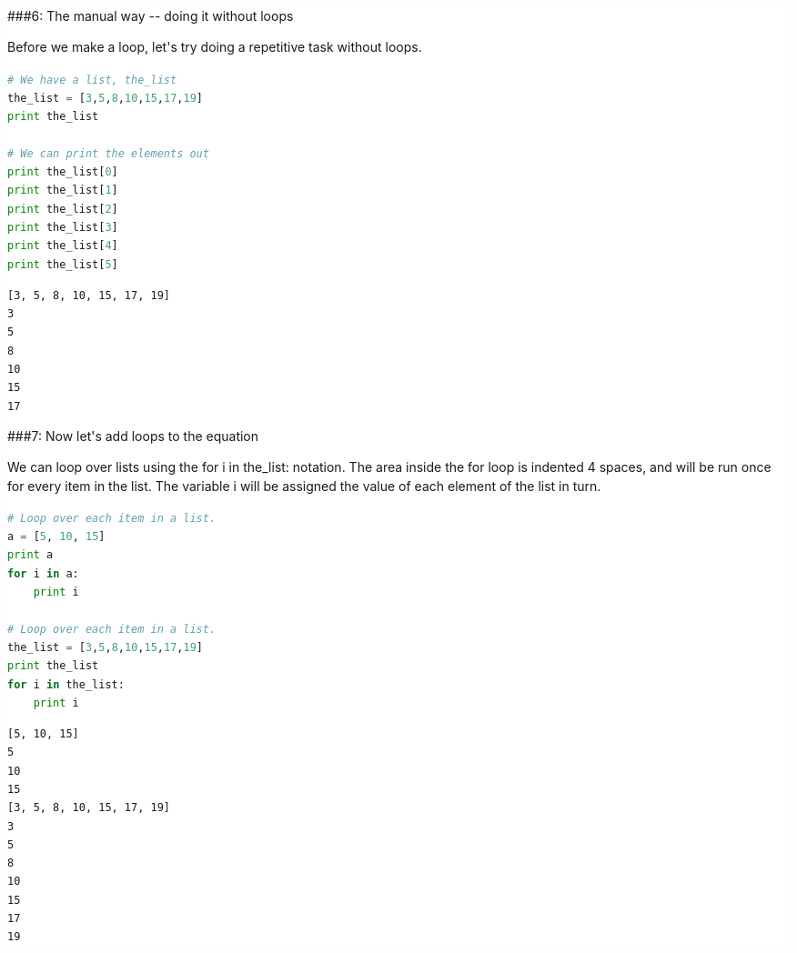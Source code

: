 
###6: The manual way -- doing it without loops

Before we make a loop, let's try doing a repetitive task without loops.


```python
# We have a list, the_list
the_list = [3,5,8,10,15,17,19]
print the_list

# We can print the elements out
print the_list[0]
print the_list[1]
print the_list[2]
print the_list[3]
print the_list[4]
print the_list[5]
```

    [3, 5, 8, 10, 15, 17, 19]
    3
    5
    8
    10
    15
    17
    

###7: Now let's add loops to the equation

We can loop over lists using the for i in the_list: notation. The area inside the for loop is indented 4 spaces, and will be run once for every item in the list. The variable i will be assigned the value of each element of the list in turn.


```python
# Loop over each item in a list.
a = [5, 10, 15]
print a
for i in a:
    print i

# Loop over each item in a list.
the_list = [3,5,8,10,15,17,19]
print the_list
for i in the_list:
    print i
```

    [5, 10, 15]
    5
    10
    15
    [3, 5, 8, 10, 15, 17, 19]
    3
    5
    8
    10
    15
    17
    19
    
